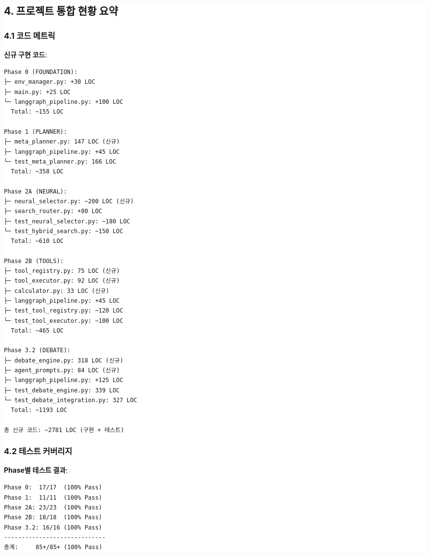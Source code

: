 
## 4. 프로젝트 통합 현황 요약

### 4.1 코드 메트릭

**신규 구현 코드**:
```
Phase 0 (FOUNDATION):
├─ env_manager.py: +30 LOC
├─ main.py: +25 LOC
└─ langgraph_pipeline.py: +100 LOC
  Total: ~155 LOC

Phase 1 (PLANNER):
├─ meta_planner.py: 147 LOC (신규)
├─ langgraph_pipeline.py: +45 LOC
└─ test_meta_planner.py: 166 LOC
  Total: ~358 LOC

Phase 2A (NEURAL):
├─ neural_selector.py: ~200 LOC (신규)
├─ search_router.py: +80 LOC
├─ test_neural_selector.py: ~180 LOC
└─ test_hybrid_search.py: ~150 LOC
  Total: ~610 LOC

Phase 2B (TOOLS):
├─ tool_registry.py: 75 LOC (신규)
├─ tool_executor.py: 92 LOC (신규)
├─ calculator.py: 33 LOC (신규)
├─ langgraph_pipeline.py: +45 LOC
├─ test_tool_registry.py: ~120 LOC
└─ test_tool_executor.py: ~100 LOC
  Total: ~465 LOC

Phase 3.2 (DEBATE):
├─ debate_engine.py: 318 LOC (신규)
├─ agent_prompts.py: 84 LOC (신규)
├─ langgraph_pipeline.py: +125 LOC
├─ test_debate_engine.py: 339 LOC
└─ test_debate_integration.py: 327 LOC
  Total: ~1193 LOC

총 신규 코드: ~2781 LOC (구현 + 테스트)
```

### 4.2 테스트 커버리지

**Phase별 테스트 결과**:
```
Phase 0:  17/17  (100% Pass)
Phase 1:  11/11  (100% Pass)
Phase 2A: 23/23  (100% Pass)
Phase 2B: 18/18  (100% Pass)
Phase 3.2: 16/16 (100% Pass)
-----------------------------
총계:     85+/85+ (100% Pass)
```
